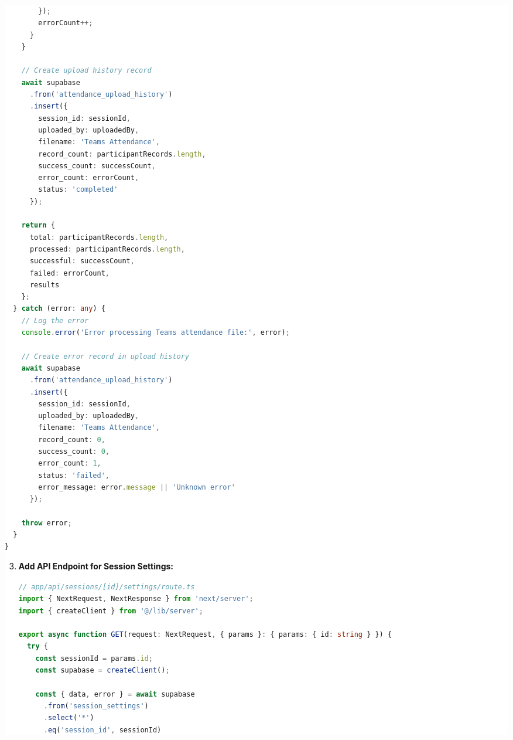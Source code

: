    ```typescript
           });
           errorCount++;
         }
       }
       
       // Create upload history record
       await supabase
         .from('attendance_upload_history')
         .insert({
           session_id: sessionId,
           uploaded_by: uploadedBy,
           filename: 'Teams Attendance',
           record_count: participantRecords.length,
           success_count: successCount,
           error_count: errorCount,
           status: 'completed'
         });
        
       return {
         total: participantRecords.length,
         processed: participantRecords.length,
         successful: successCount,
         failed: errorCount,
         results
       };
     } catch (error: any) {
       // Log the error
       console.error('Error processing Teams attendance file:', error);
       
       // Create error record in upload history
       await supabase
         .from('attendance_upload_history')
         .insert({
           session_id: sessionId,
           uploaded_by: uploadedBy,
           filename: 'Teams Attendance',
           record_count: 0,
           success_count: 0,
           error_count: 1,
           status: 'failed',
           error_message: error.message || 'Unknown error'
         });
        
       throw error;
     }
   }
   ```

3. **Add API Endpoint for Session Settings:**

   ```typescript
   // app/api/sessions/[id]/settings/route.ts
   import { NextRequest, NextResponse } from 'next/server';
   import { createClient } from '@/lib/server';

   export async function GET(request: NextRequest, { params }: { params: { id: string } }) {
     try {
       const sessionId = params.id;
       const supabase = createClient();
       
       const { data, error } = await supabase
         .from('session_settings')
         .select('*')
         .eq('session_id', sessionId)
   ```